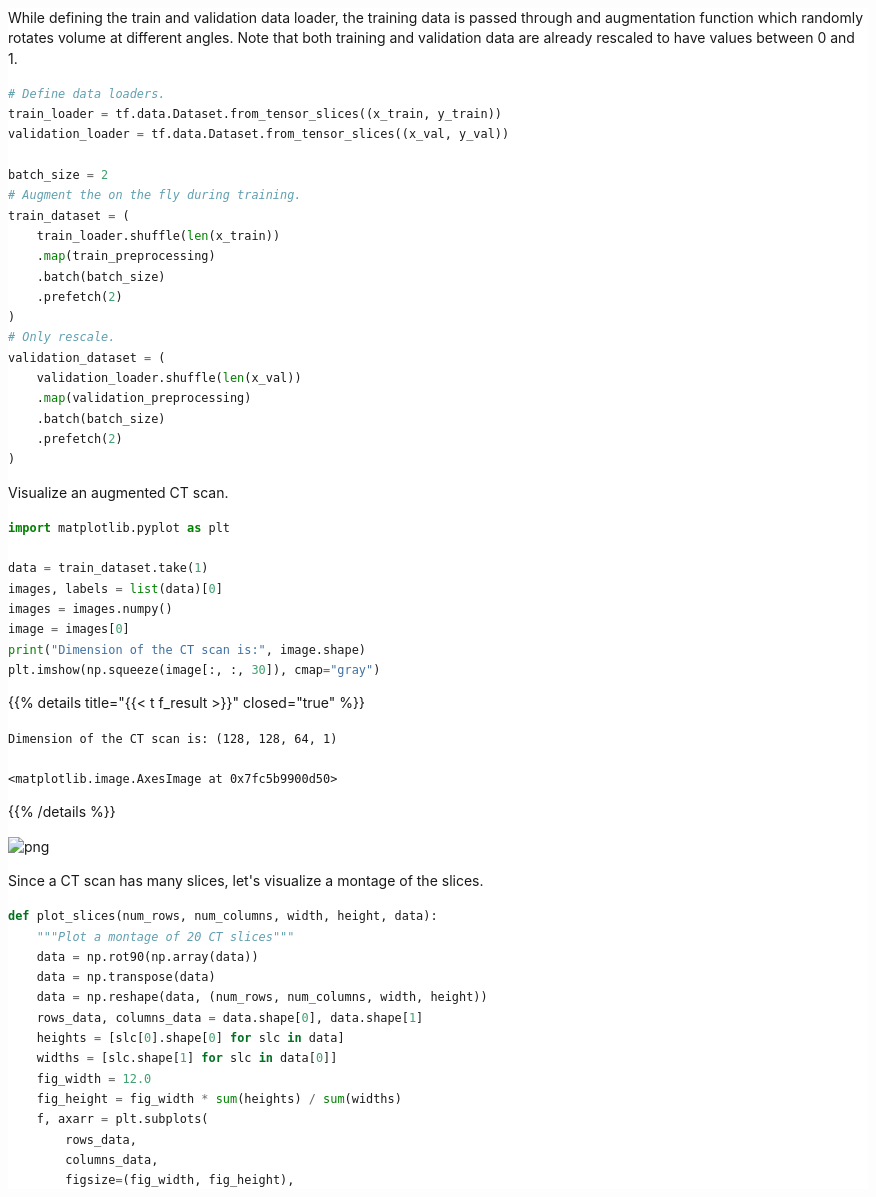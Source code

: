 While defining the train and validation data loader, the training data is passed through and augmentation function which randomly rotates volume at different angles. Note that both training and validation data are already rescaled to have values between 0 and 1.

```python
# Define data loaders.
train_loader = tf.data.Dataset.from_tensor_slices((x_train, y_train))
validation_loader = tf.data.Dataset.from_tensor_slices((x_val, y_val))

batch_size = 2
# Augment the on the fly during training.
train_dataset = (
    train_loader.shuffle(len(x_train))
    .map(train_preprocessing)
    .batch(batch_size)
    .prefetch(2)
)
# Only rescale.
validation_dataset = (
    validation_loader.shuffle(len(x_val))
    .map(validation_preprocessing)
    .batch(batch_size)
    .prefetch(2)
)
```

Visualize an augmented CT scan.

```python
import matplotlib.pyplot as plt

data = train_dataset.take(1)
images, labels = list(data)[0]
images = images.numpy()
image = images[0]
print("Dimension of the CT scan is:", image.shape)
plt.imshow(np.squeeze(image[:, :, 30]), cmap="gray")
```

{{% details title="{{< t f_result >}}" closed="true" %}}

```plain
Dimension of the CT scan is: (128, 128, 64, 1)

<matplotlib.image.AxesImage at 0x7fc5b9900d50>
```

{{% /details %}}

![png](/images/examples/vision/3D_image_classification/3D_image_classification_17_2.png)

Since a CT scan has many slices, let's visualize a montage of the slices.

```python
def plot_slices(num_rows, num_columns, width, height, data):
    """Plot a montage of 20 CT slices"""
    data = np.rot90(np.array(data))
    data = np.transpose(data)
    data = np.reshape(data, (num_rows, num_columns, width, height))
    rows_data, columns_data = data.shape[0], data.shape[1]
    heights = [slc[0].shape[0] for slc in data]
    widths = [slc.shape[1] for slc in data[0]]
    fig_width = 12.0
    fig_height = fig_width * sum(heights) / sum(widths)
    f, axarr = plt.subplots(
        rows_data,
        columns_data,
        figsize=(fig_width, fig_height),
```